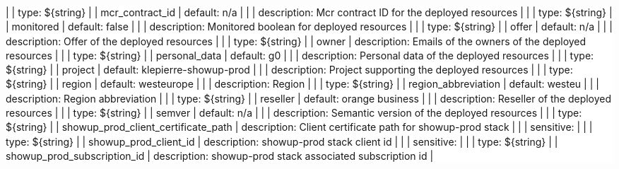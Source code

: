 | | type: \$\{string\} |
| mcr_contract_id | default: n/a |
| | description: Mcr contract ID for the deployed resources |
| | type: \$\{string\} |
| monitored | default: false |
| | description: Monitored boolean for deployed resources |
| | type: \$\{string\} |
| offer | default: n/a |
| | description: Offer of the deployed resources |
| | type: \$\{string\} |
| owner | description: Emails of the owners of the deployed resources |
| | type: \$\{string\} |
| personal_data | default: g0 |
| | description: Personal data of the deployed resources |
| | type: \$\{string\} |
| project | default: klepierre-showup-prod |
| | description: Project supporting the deployed resources |
| | type: \$\{string\} |
| region | default: westeurope |
| | description: Region |
| | type: \$\{string\} |
| region_abbreviation | default: westeu |
| | description: Region abbreviation |
| | type: \$\{string\} |
| reseller | default: orange business |
| | description: Reseller of the deployed resources |
| | type: \$\{string\} |
| semver | default: n/a |
| | description: Semantic version of the deployed resources |
| | type: \$\{string\} |
| showup_prod_client_certificate_path | description: Client certificate path for showup-prod stack |
| | sensitive:  |
| | type: \$\{string\} |
| showup_prod_client_id | description: showup-prod stack client id |
| | sensitive:  |
| | type: \$\{string\} |
| showup_prod_subscription_id | description: showup-prod stack associated subscription id |